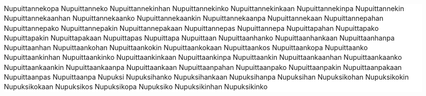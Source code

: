 Nupuittannekopa
Nupuittanneko
Nupuittannekinhan
Nupuittannekinko
Nupuittannekinkaan
Nupuittannekinpa
Nupuittannekin
Nupuittannekaanhan
Nupuittannekaanko
Nupuittannekaankin
Nupuittannekaanpa
Nupuittannekaan
Nupuittannepahan
Nupuittannepako
Nupuittannepakin
Nupuittannepakaan
Nupuittannepas
Nupuittannepa
Nupuittapahan
Nupuittapako
Nupuittapakin
Nupuittapakaan
Nupuittapas
Nupuittapa
Nupuittaan
Nupuittaanhanko
Nupuittaanhankaan
Nupuittaanhanpa
Nupuittaanhan
Nupuittaankohan
Nupuittaankokin
Nupuittaankokaan
Nupuittaankos
Nupuittaankopa
Nupuittaanko
Nupuittaankinhan
Nupuittaankinko
Nupuittaankinkaan
Nupuittaankinpa
Nupuittaankin
Nupuittaankaanhan
Nupuittaankaanko
Nupuittaankaankin
Nupuittaankaanpa
Nupuittaankaan
Nupuittaanpahan
Nupuittaanpako
Nupuittaanpakin
Nupuittaanpakaan
Nupuittaanpas
Nupuittaanpa
Nupuksi
Nupuksihanko
Nupuksihankaan
Nupuksihanpa
Nupuksihan
Nupuksikohan
Nupuksikokin
Nupuksikokaan
Nupuksikos
Nupuksikopa
Nupuksiko
Nupuksikinhan
Nupuksikinko
